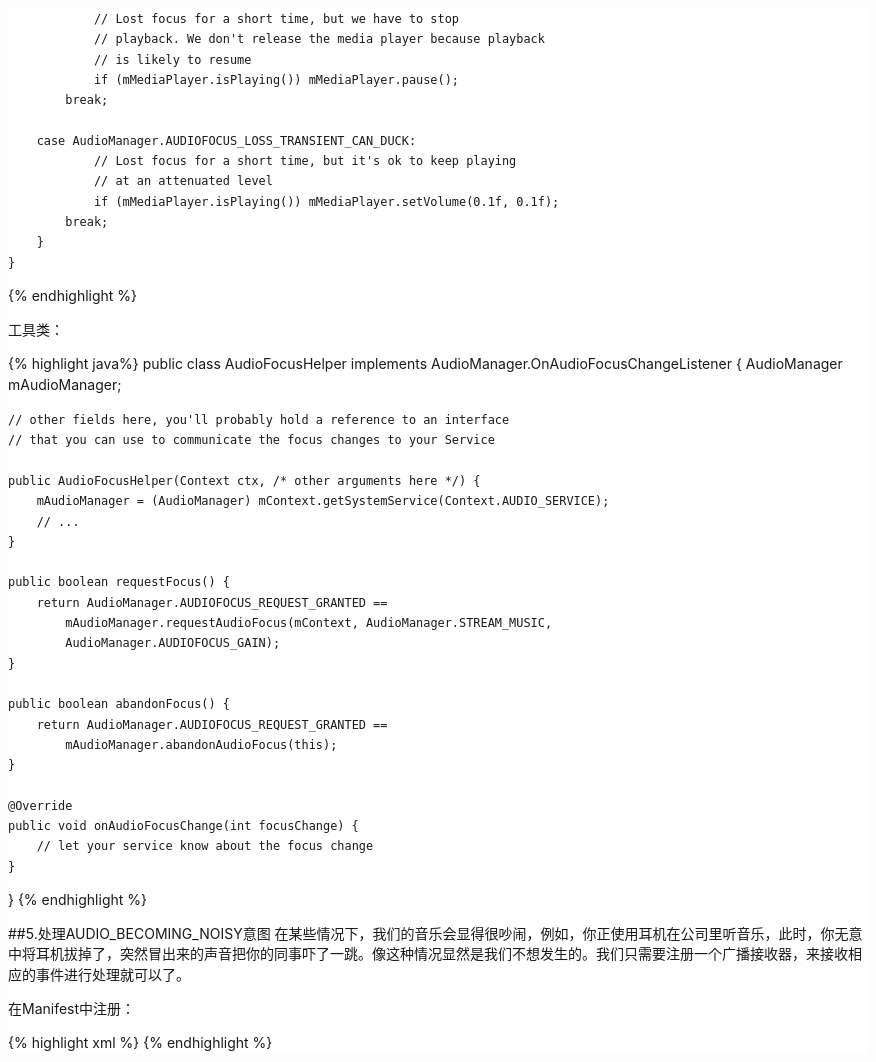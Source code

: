             	// Lost focus for a short time, but we have to stop
           		// playback. We don't release the media player because playback
            	// is likely to resume
            	if (mMediaPlayer.isPlaying()) mMediaPlayer.pause();
            break;

        case AudioManager.AUDIOFOCUS_LOSS_TRANSIENT_CAN_DUCK:
            	// Lost focus for a short time, but it's ok to keep playing
            	// at an attenuated level
            	if (mMediaPlayer.isPlaying()) mMediaPlayer.setVolume(0.1f, 0.1f);
            break;
    	}
    }
{% endhighlight %}
    
工具类：

{% highlight java%}
public class AudioFocusHelper implements AudioManager.OnAudioFocusChangeListener {
    AudioManager mAudioManager;

    // other fields here, you'll probably hold a reference to an interface
    // that you can use to communicate the focus changes to your Service

    public AudioFocusHelper(Context ctx, /* other arguments here */) {
        mAudioManager = (AudioManager) mContext.getSystemService(Context.AUDIO_SERVICE);
        // ...
    }

    public boolean requestFocus() {
        return AudioManager.AUDIOFOCUS_REQUEST_GRANTED ==
            mAudioManager.requestAudioFocus(mContext, AudioManager.STREAM_MUSIC,
            AudioManager.AUDIOFOCUS_GAIN);
    }

    public boolean abandonFocus() {
        return AudioManager.AUDIOFOCUS_REQUEST_GRANTED ==
            mAudioManager.abandonAudioFocus(this);
    }

    @Override
    public void onAudioFocusChange(int focusChange) {
        // let your service know about the focus change
    }
}
{% endhighlight %}



##5.处理AUDIO_BECOMING_NOISY意图
在某些情况下，我们的音乐会显得很吵闹，例如，你正使用耳机在公司里听音乐，此时，你无意中将耳机拔掉了，突然冒出来的声音把你的同事吓了一跳。像这种情况显然是我们不想发生的。我们只需要注册一个广播接收器，来接收相应的事件进行处理就可以了。

在Manifest中注册：

{% highlight xml %}
<receiver android:name=".MusicIntentReceiver">
   <intent-filter>
      <action android:name="android.media.AUDIO_BECOMING_NOISY" />
   </intent-filter>
</receiver>
{% endhighlight %}
